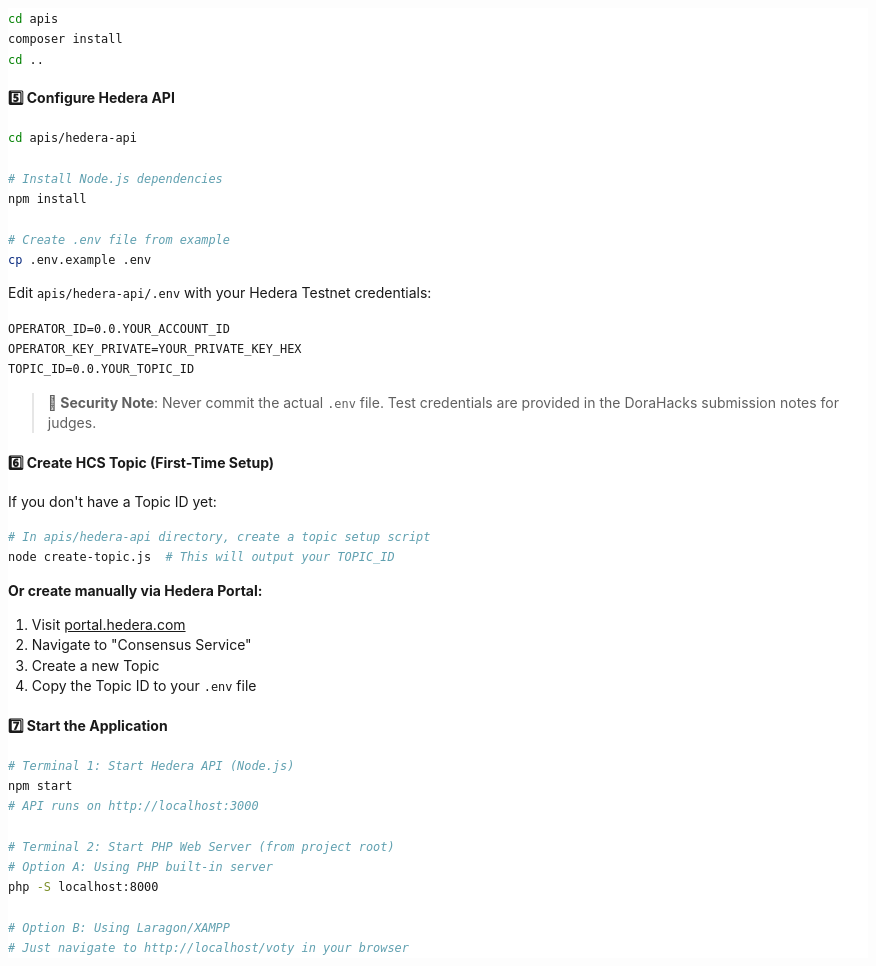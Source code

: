 ```bash
cd apis
composer install
cd ..
```

#### 5️⃣ **Configure Hedera API**

```bash
cd apis/hedera-api

# Install Node.js dependencies
npm install

# Create .env file from example
cp .env.example .env
```

Edit `apis/hedera-api/.env` with your Hedera Testnet credentials:

```env
OPERATOR_ID=0.0.YOUR_ACCOUNT_ID
OPERATOR_KEY_PRIVATE=YOUR_PRIVATE_KEY_HEX
TOPIC_ID=0.0.YOUR_TOPIC_ID
```

> **🔐 Security Note**: Never commit the actual `.env` file. Test credentials are provided in the DoraHacks submission notes for judges.

#### 6️⃣ **Create HCS Topic (First-Time Setup)**

If you don't have a Topic ID yet:

```bash
# In apis/hedera-api directory, create a topic setup script
node create-topic.js  # This will output your TOPIC_ID
```

**Or create manually via Hedera Portal:**
1. Visit [portal.hedera.com](https://portal.hedera.com)
2. Navigate to "Consensus Service"
3. Create a new Topic
4. Copy the Topic ID to your `.env` file

#### 7️⃣ **Start the Application**

```bash
# Terminal 1: Start Hedera API (Node.js)
npm start
# API runs on http://localhost:3000

# Terminal 2: Start PHP Web Server (from project root)
# Option A: Using PHP built-in server
php -S localhost:8000

# Option B: Using Laragon/XAMPP
# Just navigate to http://localhost/voty in your browser
```

